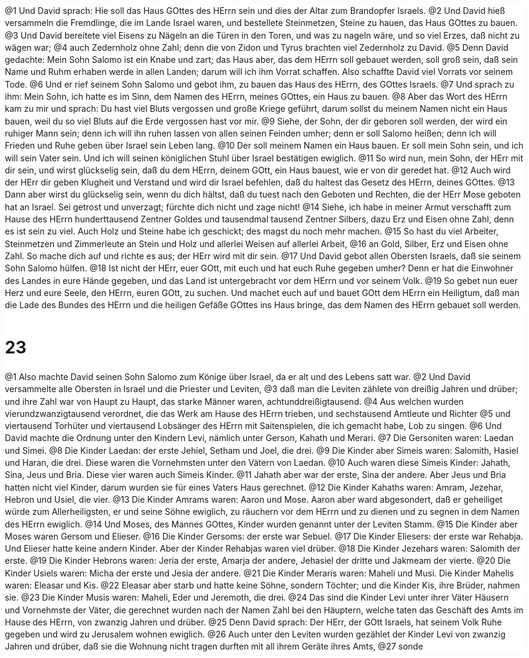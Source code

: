 @1 Und David sprach: Hie soll das Haus GOttes des HErrn sein und dies der Altar zum Brandopfer Israels. @2 Und David hieß versammeln die Fremdlinge, die im Lande Israel waren, und bestellete Steinmetzen, Steine zu hauen, das Haus GOttes zu bauen. @3 Und David bereitete viel Eisens zu Nägeln an die Türen in den Toren, und was zu nageln wäre, und so viel Erzes, daß nicht zu wägen war; @4 auch Zedernholz ohne Zahl; denn die von Zidon und Tyrus brachten viel Zedernholz zu David. @5 Denn David gedachte: Mein Sohn Salomo ist ein Knabe und zart; das Haus aber, das dem HErrn soll gebauet werden, soll groß sein, daß sein Name und Ruhm erhaben werde in allen Landen; darum will ich ihm Vorrat schaffen. Also schaffte David viel Vorrats vor seinem Tode. @6 Und er rief seinem Sohn Salomo und gebot ihm, zu bauen das Haus des HErrn, des GOttes Israels. @7 Und sprach zu ihm: Mein Sohn, ich hatte es im Sinn, dem Namen des HErrn, meines GOttes, ein Haus zu bauen. @8 Aber das Wort des HErrn kam zu mir und sprach: Du hast viel Bluts vergossen und große Kriege geführt, darum sollst du meinem Namen nicht ein Haus bauen, weil du so viel Bluts auf die Erde vergossen hast vor mir. @9 Siehe, der Sohn, der dir geboren soll werden, der wird ein ruhiger Mann sein; denn ich will ihn ruhen lassen von allen seinen Feinden umher; denn er soll Salomo heißen; denn ich will Frieden und Ruhe geben über Israel sein Leben lang. @10 Der soll meinem Namen ein Haus bauen. Er soll mein Sohn sein, und ich will sein Vater sein. Und ich will seinen königlichen Stuhl über Israel bestätigen ewiglich. @11 So wird nun, mein Sohn, der HErr mit dir sein, und wirst glückselig sein, daß du dem HErrn, deinem GOtt, ein Haus bauest, wie er von dir geredet hat. @12 Auch wird der HErr dir geben Klugheit und Verstand und wird dir Israel befehlen, daß du haltest das Gesetz des HErrn, deines GOttes. @13 Dann aber wirst du glückselig sein, wenn du dich hältst, daß du tuest nach den Geboten und Rechten, die der HErr Mose geboten hat an Israel. Sei getrost und unverzagt; fürchte dich nicht und zage nicht! @14 Siehe, ich habe in meiner Armut verschafft zum Hause des HErrn hunderttausend Zentner Goldes und tausendmal tausend Zentner Silbers, dazu Erz und Eisen ohne Zahl, denn es ist sein zu viel. Auch Holz und Steine habe ich geschickt; des magst du noch mehr machen. @15 So hast du viel Arbeiter, Steinmetzen und Zimmerleute an Stein und Holz und allerlei Weisen auf allerlei Arbeit, @16 an Gold, Silber, Erz und Eisen ohne Zahl. So mache dich auf und richte es aus; der HErr wird mit dir sein. @17 Und David gebot allen Obersten Israels, daß sie seinem Sohn Salomo hülfen. @18 Ist nicht der HErr, euer GOtt, mit euch und hat euch Ruhe gegeben umher? Denn er hat die Einwohner des Landes in eure Hände gegeben, und das Land ist untergebracht vor dem HErrn und vor seinem Volk. @19 So gebet nun euer Herz und eure Seele, den HErrn, euren GOtt, zu suchen. Und machet euch auf und bauet GOtt dem HErrn ein Heiligtum, daß man die Lade des Bundes des HErrn und die heiligen Gefäße GOttes ins Haus bringe, das dem Namen des HErrn gebauet soll werden.

# 23
@1 Also machte David seinen Sohn Salomo zum Könige über Israel, da er alt und des Lebens satt war. @2 Und David versammelte alle Obersten in Israel und die Priester und Leviten, @3 daß man die Leviten zählete von dreißig Jahren und drüber; und ihre Zahl war von Haupt zu Haupt, das starke Männer waren, achtunddreißigtausend. @4 Aus welchen wurden vierundzwanzigtausend verordnet, die das Werk am Hause des HErrn trieben, und sechstausend Amtleute und Richter @5 und viertausend Torhüter und viertausend Lobsänger des HErrn mit Saitenspielen, die ich gemacht habe, Lob zu singen. @6 Und David machte die Ordnung unter den Kindern Levi, nämlich unter Gerson, Kahath und Merari. @7 Die Gersoniten waren: Laedan und Simei. @8 Die Kinder Laedan: der erste Jehiel, Setham und Joel, die drei. @9 Die Kinder aber Simeis waren: Salomith, Hasiel und Haran, die drei. Diese waren die Vornehmsten unter den Vätern von Laedan. @10 Auch waren diese Simeis Kinder: Jahath, Sina, Jeus und Bria. Diese vier waren auch Simeis Kinder. @11 Jahath aber war der erste, Sina der andere. Aber Jeus und Bria hatten nicht viel Kinder, darum wurden sie für eines Vaters Haus gerechnet. @12 Die Kinder Kahaths waren: Amram, Jezehar, Hebron und Usiel, die vier. @13 Die Kinder Amrams waren: Aaron und Mose. Aaron aber ward abgesondert, daß er geheiliget würde zum Allerheiligsten, er und seine Söhne ewiglich, zu räuchern vor dem HErrn und zu dienen und zu segnen in dem Namen des HErrn ewiglich. @14 Und Moses, des Mannes GOttes, Kinder wurden genannt unter der Leviten Stamm. @15 Die Kinder aber Moses waren Gersom und Elieser. @16 Die Kinder Gersoms: der erste war Sebuel. @17 Die Kinder Eliesers: der erste war Rehabja. Und Elieser hatte keine andern Kinder. Aber der Kinder Rehabjas waren viel drüber. @18 Die Kinder Jezehars waren: Salomith der erste. @19 Die Kinder Hebrons waren: Jeria der erste, Amarja der andere, Jehasiel der dritte und Jakmeam der vierte. @20 Die Kinder Usiels waren: Micha der erste und Jesia der andere. @21 Die Kinder Meraris waren: Maheli und Musi. Die Kinder Mahelis waren: Eleasar und Kis. @22 Eleasar aber starb und hatte keine Söhne, sondern Töchter; und die Kinder Kis, ihre Brüder, nahmen sie. @23 Die Kinder Musis waren: Maheli, Eder und Jeremoth, die drei. @24 Das sind die Kinder Levi unter ihrer Väter Häusern und Vornehmste der Väter, die gerechnet wurden nach der Namen Zahl bei den Häuptern, welche taten das Geschäft des Amts im Hause des HErrn, von zwanzig Jahren und drüber. @25 Denn David sprach: Der HErr, der GOtt Israels, hat seinem Volk Ruhe gegeben und wird zu Jerusalem wohnen ewiglich. @26 Auch unter den Leviten wurden gezählet der Kinder Levi von zwanzig Jahren und drüber, daß sie die Wohnung nicht tragen durften mit all ihrem Geräte ihres Amts, @27 sonde